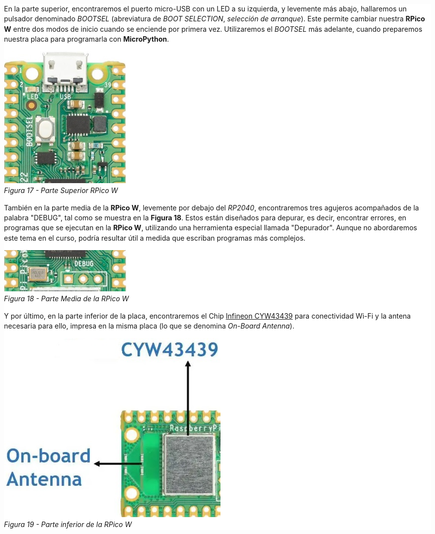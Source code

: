 En la parte superior, encontraremos el puerto micro-USB con un LED a su izquierda, y levemente más abajo, hallaremos un pulsador denominado *BOOTSEL* (abreviatura de *BOOT SELECTION*, *selección de arranque*). Este permite cambiar nuestra **RPico W** entre dos modos de inicio cuando se enciende por primera vez. Utilizaremos el *BOOTSEL* más adelante, cuando preparemos nuestra placa para programarla con **MicroPython**.

![Figura 17 - Parte Superior RPico W](./images/Figura17-ParteSuperiorRPicoW.jpg)  
*Figura 17 - Parte Superior RPico W*

También en la parte media de la **RPico W**, levemente por debajo del *RP2040*, encontraremos tres agujeros acompañados de la palabra "DEBUG", tal como se muestra en la **Figura 18**. Estos están diseñados para depurar, es decir, encontrar errores, en programas que se ejecutan en la **RPico W**, utilizando una herramienta especial llamada "Depurador". Aunque no abordaremos este tema en el curso, podría resultar útil a medida que escriban programas más complejos.

![Figura 18 - Parte Media de la RPico W](./images/Figura18-ParteMediaDeLaRPicoW.jpg)  
*Figura 18 - Parte Media de la RPico W*

Y por último, en la parte inferior de la placa, encontraremos el Chip [Infineon CYW43439](https://www.infineon.com/dgdl/Infineon-CYW43439-DataSheet-v05_00-EN.pdf?fileId=8ac78c8c8929aa4d01893ee30e391f7a&redirId=260879) para conectividad Wi-Fi y la antena necesaria para ello, impresa en la misma placa (lo que se denomina *On-Board Antenna*).

![Figura 19 - Parte inferior de la RPico W](./images/Figura19-ParteInferiorDeLaRPicoW.jpg)  
*Figura 19 - Parte inferior de la RPico W*
